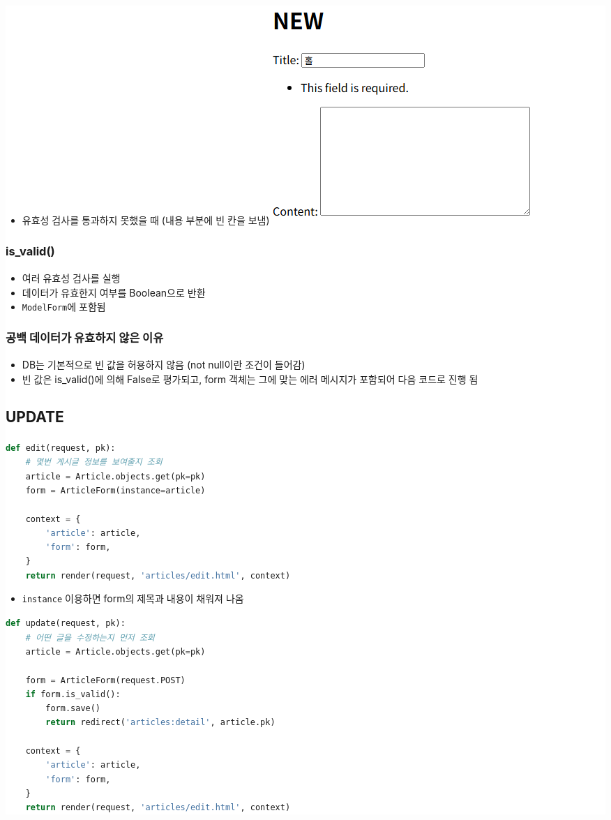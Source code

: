 - 유효성 검사를 통과하지 못했을 때 (내용 부분에 빈 칸을 보냄)
  ![This field is required라는 메시지가 뜨는 폼 태그](./images/2025_03_31-1.png)

### is_valid()

- 여러 유효성 검사를 실행
- 데이터가 유효한지 여부를 Boolean으로 반환
- `ModelForm`에 포함됨

### 공백 데이터가 유효하지 않은 이유

- DB는 기본적으로 빈 값을 허용하지 않음 (not null이란 조건이 들어감)
- 빈 값은 is_valid()에 의해 False로 평가되고, form 객체는 그에 맞는 에러 메시지가 포함되어 다음 코드로 진행 됨

## UPDATE

```python
def edit(request, pk):
    # 몇번 게시글 정보를 보여줄지 조회
    article = Article.objects.get(pk=pk)
    form = ArticleForm(instance=article)

    context = {
        'article': article,
        'form': form,
    }
    return render(request, 'articles/edit.html', context)
```

- `instance` 이용하면 form의 제목과 내용이 채워져 나옴

```python
def update(request, pk):
    # 어떤 글을 수정하는지 먼저 조회
    article = Article.objects.get(pk=pk)

    form = ArticleForm(request.POST)
    if form.is_valid():
        form.save()
        return redirect('articles:detail', article.pk)

    context = {
        'article': article,
        'form': form,
    }
    return render(request, 'articles/edit.html', context)
```
